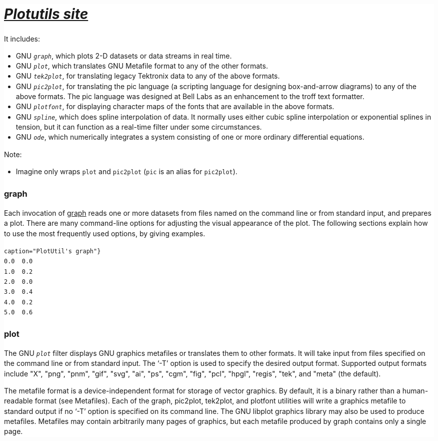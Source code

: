 # *[Plotutils site](https://www.gnu.org/software/plotutils)*

It includes:

- GNU *`graph`*, which plots 2-D datasets or data streams in real time.
- GNU *`plot`*, which translates GNU Metafile format to any of the other formats.
- GNU *`tek2plot`*, for translating legacy Tektronix data to any of the above
  formats.
- GNU *`pic2plot`*, for translating the pic language (a scripting language for
  designing box-and-arrow diagrams) to any of the above formats. The pic language
  was designed at Bell Labs as an enhancement to the troff text formatter. 
- GNU *`plotfont`*, for displaying character maps of the fonts that are available
  in the above formats.
- GNU *`spline`*, which does spline interpolation of data. It normally uses either
  cubic spline interpolation or exponential splines in tension, but it can
  function as a real-time filter under some circumstances.
- GNU *`ode`*, which numerically integrates a system consisting of one or more
  ordinary differential equations.

Note:

- Imagine only wraps `plot` and `pic2plot` (`pic` is an alias for `pic2plot`).

### graph

Each invocation of
[graph](https://www.gnu.org/software/plotutils/manual/en/html_node/graph-Invocation.html#graph-Invocation)
reads one or more datasets from files named on the command line or from
standard input, and prepares a plot. There are many command-line options for
adjusting the visual appearance of the plot. The following sections explain how
to use the most frequently used options, by giving examples.

```{.graph options="-X x-axis -Y y-axis -f 0.1 --bitmap-size 200x200" imgout="fcb,img"
caption="PlotUtil's graph"}
0.0  0.0
1.0  0.2
2.0  0.0
3.0  0.4
4.0  0.2
5.0  0.6
```

### plot

The GNU *`plot`* filter displays GNU graphics metafiles or translates them to
other formats. It will take input from files specified on the command line or
from standard input. The ‘-T’ option is used to specify the desired output
format. Supported output formats include "X", "png", "pnm", "gif", "svg", "ai",
"ps", "cgm", "fig", "pcl", "hpgl", "regis", "tek", and "meta" (the default).

The metafile format is a device-independent format for storage of vector
graphics. By default, it is a binary rather than a human-readable format (see
Metafiles). Each of the graph, pic2plot, tek2plot, and plotfont utilities will
write a graphics metafile to standard output if no ‘-T’ option is specified on
its command line. The GNU libplot graphics library may also be used to produce
metafiles. Metafiles may contain arbitrarily many pages of graphics, but each
metafile produced by graph contains only a single page.
